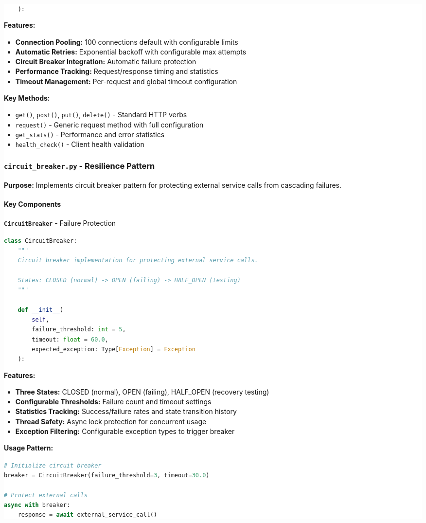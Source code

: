 ```python
    ):
```

**Features:**
- **Connection Pooling:** 100 connections default with configurable limits
- **Automatic Retries:** Exponential backoff with configurable max attempts  
- **Circuit Breaker Integration:** Automatic failure protection
- **Performance Tracking:** Request/response timing and statistics
- **Timeout Management:** Per-request and global timeout configuration

**Key Methods:**
- `get()`, `post()`, `put()`, `delete()` - Standard HTTP verbs
- `request()` - Generic request method with full configuration
- `get_stats()` - Performance and error statistics
- `health_check()` - Client health validation

### `circuit_breaker.py` - Resilience Pattern

**Purpose:** Implements circuit breaker pattern for protecting external service calls from cascading failures.

#### Key Components

**`CircuitBreaker`** - Failure Protection
```python
class CircuitBreaker:
    """
    Circuit breaker implementation for protecting external service calls.
    
    States: CLOSED (normal) -> OPEN (failing) -> HALF_OPEN (testing)
    """
    
    def __init__(
        self,
        failure_threshold: int = 5,
        timeout: float = 60.0,
        expected_exception: Type[Exception] = Exception
    ):
```

**Features:**
- **Three States:** CLOSED (normal), OPEN (failing), HALF_OPEN (recovery testing)
- **Configurable Thresholds:** Failure count and timeout settings
- **Statistics Tracking:** Success/failure rates and state transition history
- **Thread Safety:** Async lock protection for concurrent usage
- **Exception Filtering:** Configurable exception types to trigger breaker

**Usage Pattern:**
```python
# Initialize circuit breaker
breaker = CircuitBreaker(failure_threshold=3, timeout=30.0)

# Protect external calls
async with breaker:
    response = await external_service_call()
```
